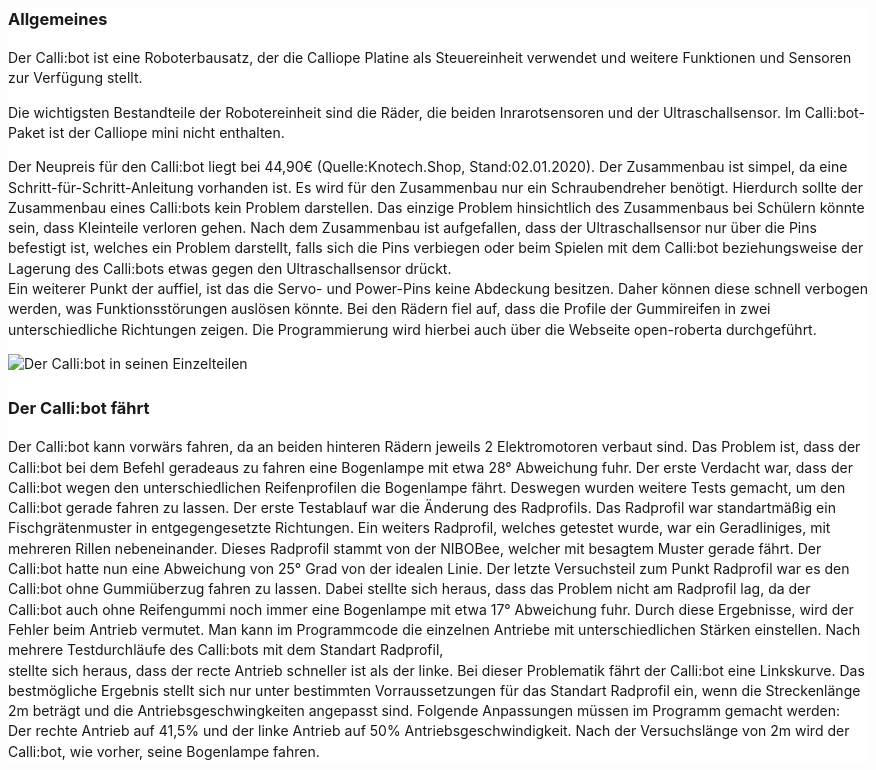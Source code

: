 ### Allgemeines 

Der Calli:bot ist eine Roboterbausatz, der die Calliope Platine als Steuereinheit verwendet und weitere Funktionen und
Sensoren zur Verfügung stellt.

Die wichtigsten Bestandteile der Robotereinheit sind die Räder, die beiden Inrarotsensoren und der Ultraschallsensor.
Im Calli:bot-Paket ist der Calliope mini nicht enthalten. 

Der Neupreis für den Calli:bot liegt bei 44,90€ (Quelle:Knotech.Shop, Stand:02.01.2020). 
Der Zusammenbau ist simpel, da eine Schritt-für-Schritt-Anleitung vorhanden ist. 
Es wird für den Zusammenbau nur ein Schraubendreher benötigt. 
Hierdurch sollte der Zusammenbau eines Calli:bots kein Problem darstellen.
Das einzige Problem hinsichtlich des Zusammenbaus bei Schülern könnte sein, dass Kleinteile verloren gehen. 
Nach dem Zusammenbau ist aufgefallen, dass der Ultraschallsensor nur über die Pins befestigt ist, welches 
ein Problem darstellt, falls sich die Pins verbiegen oder beim Spielen mit dem Calli:bot beziehungsweise der Lagerung des Calli:bots etwas gegen den 
Ultraschallsensor drückt.  
Ein weiterer Punkt der auffiel, ist das die Servo- und Power-Pins keine Abdeckung besitzen. Daher können diese
 schnell verbogen werden, was Funktionsstörungen auslösen könnte.
Bei den Rädern fiel auf, dass die Profile der Gummireifen in zwei unterschiedliche Richtungen zeigen.
Die Programmierung wird hierbei auch über die Webseite open-roberta durchgeführt.

![Der Calli:bot in seinen Einzelteilen](./img/CalliBot_schnitt.jpeg)
 
### Der Calli:bot fährt
Der Calli:bot kann vorwärs fahren, da an beiden hinteren Rädern jeweils 2 Elektromotoren verbaut sind. 
Das Problem ist, dass der Calli:bot bei dem Befehl geradeaus zu fahren eine Bogenlampe mit etwa 28° Abweichung fuhr. 
Der erste Verdacht war, dass der Calli:bot wegen den unterschiedlichen Reifenprofilen die Bogenlampe fährt.
Deswegen wurden weitere Tests gemacht, um den Calli:bot gerade fahren zu lassen. 
Der erste Testablauf war die Änderung des Radprofils.
Das Radprofil war standartmäßig ein Fischgrätenmuster in entgegengesetzte Richtungen. 
Ein weiters Radprofil, welches getestet wurde, war ein Geradliniges, mit mehreren Rillen nebeneinander. 
Dieses Radprofil stammt von der NIBOBee, welcher mit besagtem Muster gerade fährt.
Der Calli:bot hatte nun eine Abweichung von 25° Grad von der idealen Linie. 
Der letzte Versuchsteil zum Punkt Radprofil war es den Calli:bot ohne Gummiüberzug fahren zu lassen.
Dabei stellte sich heraus, dass das Problem nicht am Radprofil lag, 
da der Calli:bot auch ohne Reifengummi noch immer eine Bogenlampe mit etwa 17° Abweichung fuhr.
Durch diese Ergebnisse, wird der Fehler beim Antrieb vermutet. 
Man kann im Programmcode die einzelnen Antriebe mit unterschiedlichen Stärken einstellen. 
Nach mehrere Testdurchläufe des Calli:bots mit dem Standart Radprofil,  
stellte sich heraus, dass der recte Antrieb schneller ist als der linke.
Bei dieser Problematik fährt der Calli:bot eine Linkskurve.
Das bestmögliche Ergebnis stellt sich nur unter bestimmten Vorraussetzungen für das Standart Radprofil ein,
wenn die Streckenlänge 2m beträgt und die Antriebsgeschwingkeiten angepasst sind.
Folgende Anpassungen müssen im Programm gemacht werden:  
Der rechte Antrieb auf 41,5% und der linke Antrieb auf 50% Antriebsgeschwindigkeit.
Nach der Versuchslänge von 2m wird der Calli:bot, wie vorher, seine Bogenlampe fahren. 
